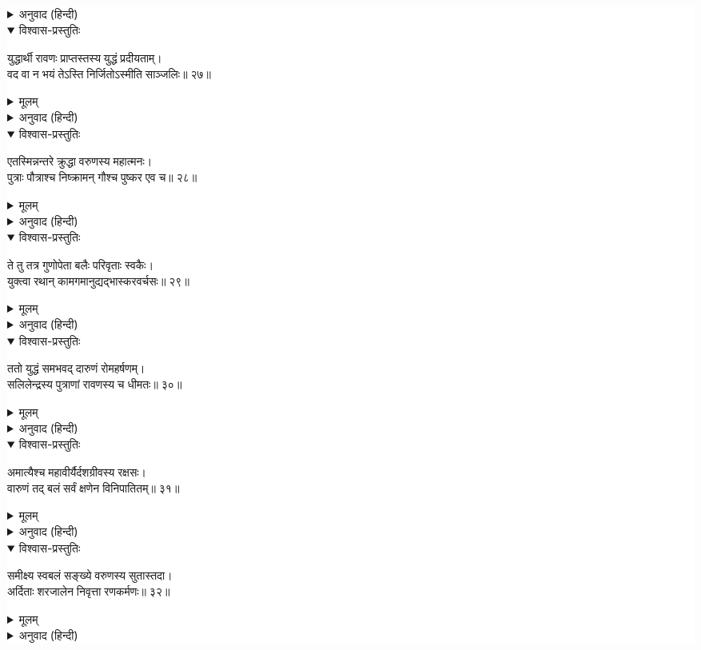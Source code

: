 <details><summary>अनुवाद (हिन्दी)</summary></details>

<details open><summary>विश्वास-प्रस्तुतिः</summary>

युद्धार्थी रावणः प्राप्तस्तस्य युद्धं प्रदीयताम्।  
वद वा न भयं तेऽस्ति निर्जितोऽस्मीति साञ्जलिः॥ २७॥
</details>

<details><summary>मूलम्</summary></details>

<details><summary>अनुवाद (हिन्दी)</summary></details>

<details open><summary>विश्वास-प्रस्तुतिः</summary>

एतस्मिन्नन्तरे क्रुद्धा वरुणस्य महात्मनः।  
पुत्राः पौत्राश्च निष्क्रामन् गौश्च पुष्कर एव च॥ २८॥
</details>

<details><summary>मूलम्</summary></details>

<details><summary>अनुवाद (हिन्दी)</summary></details>

<details open><summary>विश्वास-प्रस्तुतिः</summary>

ते तु तत्र गुणोपेता बलैः परिवृताः स्वकैः।  
युक्त्वा रथान् कामगमानुद्यद्भास्करवर्चसः॥ २९॥
</details>

<details><summary>मूलम्</summary></details>

<details><summary>अनुवाद (हिन्दी)</summary></details>

<details open><summary>विश्वास-प्रस्तुतिः</summary>

ततो युद्धं समभवद् दारुणं रोमहर्षणम्।  
सलिलेन्द्रस्य पुत्राणां रावणस्य च धीमतः॥ ३०॥
</details>

<details><summary>मूलम्</summary></details>

<details><summary>अनुवाद (हिन्दी)</summary></details>

<details open><summary>विश्वास-प्रस्तुतिः</summary>

अमात्यैश्च महावीर्यैर्दशग्रीवस्य रक्षसः।  
वारुणं तद् बलं सर्वं क्षणेन विनिपातितम्॥ ३१॥
</details>

<details><summary>मूलम्</summary></details>

<details><summary>अनुवाद (हिन्दी)</summary></details>

<details open><summary>विश्वास-प्रस्तुतिः</summary>

समीक्ष्य स्वबलं सङ्ख्ये वरुणस्य सुतास्तदा।  
अर्दिताः शरजालेन निवृत्ता रणकर्मणः॥ ३२॥
</details>

<details><summary>मूलम्</summary></details>

<details><summary>अनुवाद (हिन्दी)</summary></details>

